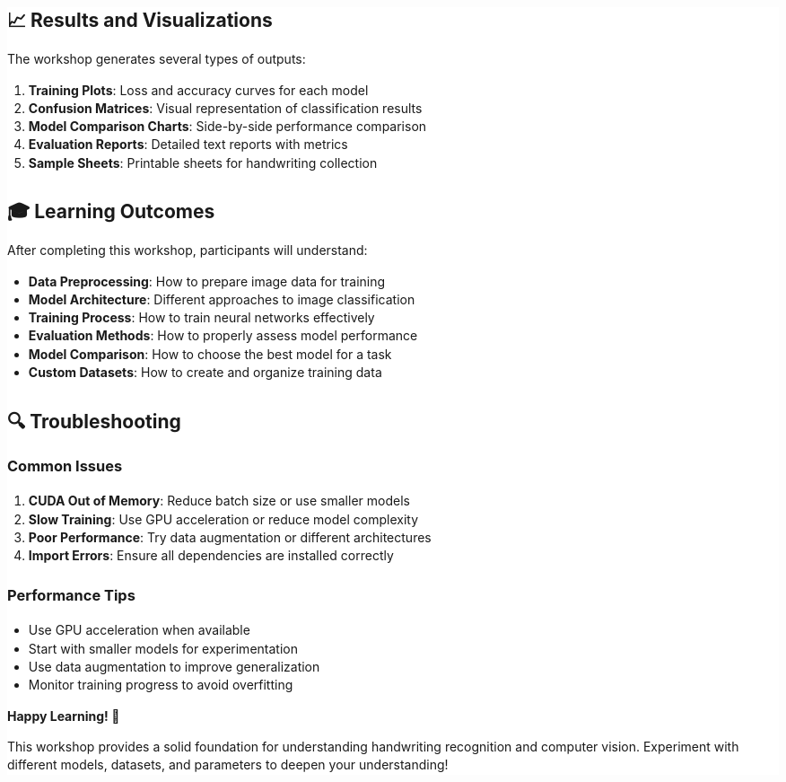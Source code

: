 
## 📈 Results and Visualizations

The workshop generates several types of outputs:

1. **Training Plots**: Loss and accuracy curves for each model
2. **Confusion Matrices**: Visual representation of classification results
3. **Model Comparison Charts**: Side-by-side performance comparison
4. **Evaluation Reports**: Detailed text reports with metrics
5. **Sample Sheets**: Printable sheets for handwriting collection

## 🎓 Learning Outcomes

After completing this workshop, participants will understand:

- **Data Preprocessing**: How to prepare image data for training
- **Model Architecture**: Different approaches to image classification
- **Training Process**: How to train neural networks effectively
- **Evaluation Methods**: How to properly assess model performance
- **Model Comparison**: How to choose the best model for a task
- **Custom Datasets**: How to create and organize training data

## 🔍 Troubleshooting

### Common Issues

1. **CUDA Out of Memory**: Reduce batch size or use smaller models
2. **Slow Training**: Use GPU acceleration or reduce model complexity
3. **Poor Performance**: Try data augmentation or different architectures
4. **Import Errors**: Ensure all dependencies are installed correctly

### Performance Tips

- Use GPU acceleration when available
- Start with smaller models for experimentation
- Use data augmentation to improve generalization
- Monitor training progress to avoid overfitting

**Happy Learning! 🎉**

This workshop provides a solid foundation for understanding handwriting recognition and computer vision. Experiment with different models, datasets, and parameters to deepen your understanding!
